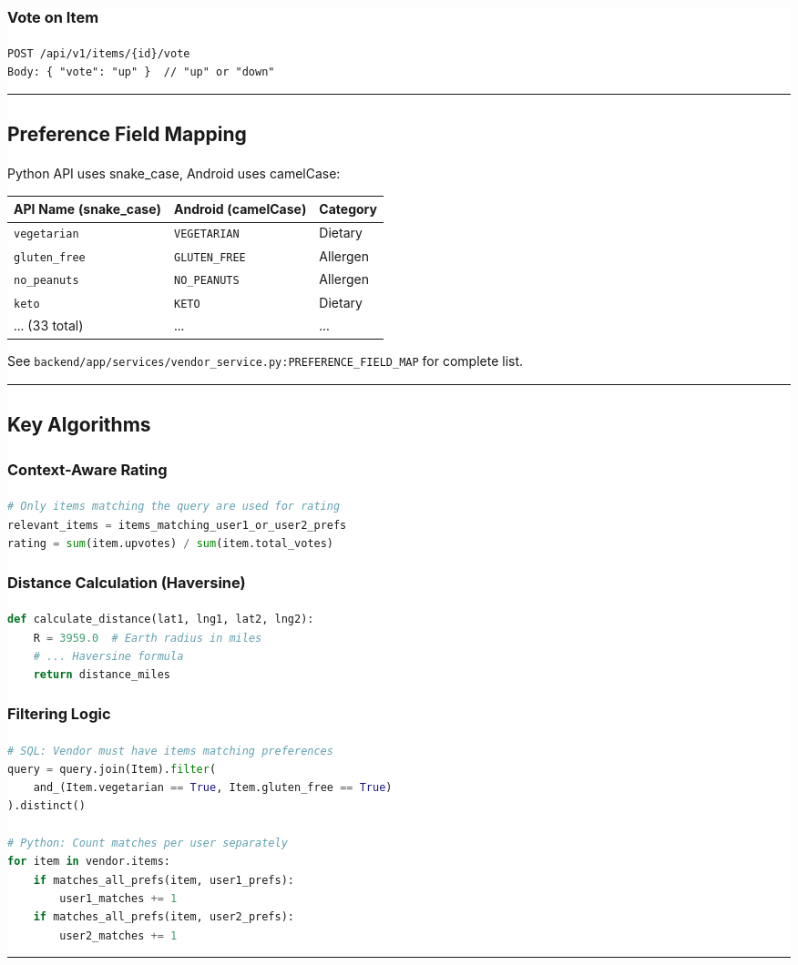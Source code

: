 ### Vote on Item
```
POST /api/v1/items/{id}/vote
Body: { "vote": "up" }  // "up" or "down"
```

---

## Preference Field Mapping

Python API uses snake_case, Android uses camelCase:

| API Name (snake_case) | Android (camelCase) | Category |
|----------------------|---------------------|----------|
| `vegetarian` | `VEGETARIAN` | Dietary |
| `gluten_free` | `GLUTEN_FREE` | Allergen |
| `no_peanuts` | `NO_PEANUTS` | Allergen |
| `keto` | `KETO` | Dietary |
| ... (33 total) | ... | ... |

See `backend/app/services/vendor_service.py:PREFERENCE_FIELD_MAP` for complete list.

---

## Key Algorithms

### Context-Aware Rating
```python
# Only items matching the query are used for rating
relevant_items = items_matching_user1_or_user2_prefs
rating = sum(item.upvotes) / sum(item.total_votes)
```

### Distance Calculation (Haversine)
```python
def calculate_distance(lat1, lng1, lat2, lng2):
    R = 3959.0  # Earth radius in miles
    # ... Haversine formula
    return distance_miles
```

### Filtering Logic
```python
# SQL: Vendor must have items matching preferences
query = query.join(Item).filter(
    and_(Item.vegetarian == True, Item.gluten_free == True)
).distinct()

# Python: Count matches per user separately
for item in vendor.items:
    if matches_all_prefs(item, user1_prefs):
        user1_matches += 1
    if matches_all_prefs(item, user2_prefs):
        user2_matches += 1
```

---